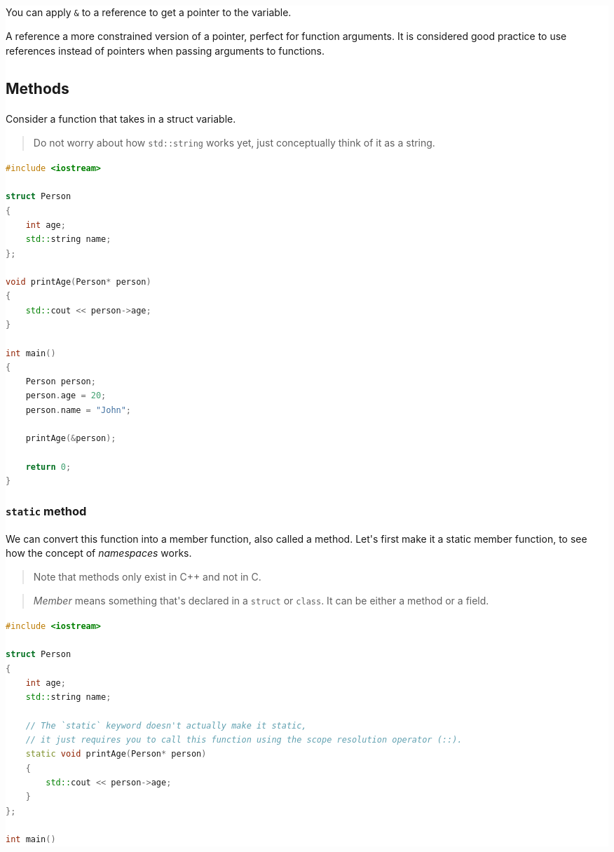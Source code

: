 You can apply `&` to a reference to get a pointer to the variable.

A reference a more constrained version of a pointer, perfect for function arguments.
It is considered good practice to use references instead of 
pointers when passing arguments to functions.


## Methods

Consider a function that takes in a struct variable.

> Do not worry about how `std::string` works yet, 
> just conceptually think of it as a string.

```cpp
#include <iostream>

struct Person
{
    int age;
    std::string name;
};

void printAge(Person* person)
{
    std::cout << person->age;
}

int main()
{
    Person person;
    person.age = 20;
    person.name = "John";
    
    printAge(&person);
    
    return 0;
}
```

### `static` method

We can convert this function into a member function, also called a method.
Let's first make it a static member function, to see how the concept of *namespaces* works.

> Note that methods only exist in C++ and not in C.

> *Member* means something that's declared in a `struct` or `class`.
> It can be either a method or a field.

```cpp
#include <iostream>

struct Person
{
    int age;
    std::string name;
    
    // The `static` keyword doesn't actually make it static,
    // it just requires you to call this function using the scope resolution operator (::).
    static void printAge(Person* person)
    {
        std::cout << person->age;
    }
};

int main()
```